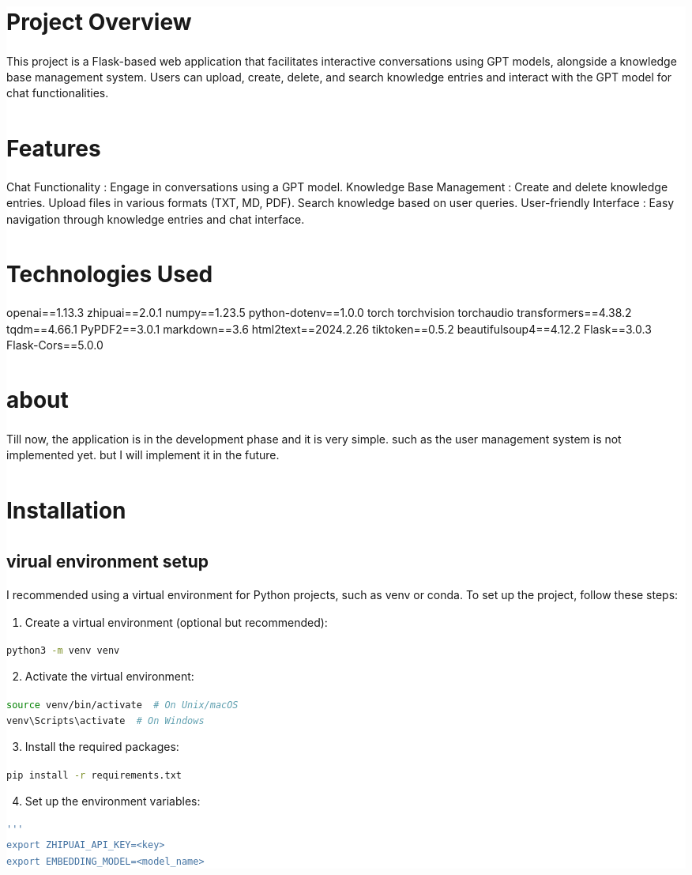 ﻿# Project Overview
This project is a Flask-based web application that facilitates interactive conversations using GPT models, alongside a knowledge base management system. Users can upload, create, delete, and search knowledge entries and interact with the GPT model for chat functionalities.

# Features
Chat Functionality : Engage in conversations using a GPT model.
Knowledge Base Management :
Create and delete knowledge entries.
Upload files in various formats (TXT, MD, PDF).
Search knowledge based on user queries.
User-friendly Interface : Easy navigation through knowledge entries and chat interface.

# Technologies Used
openai==1.13.3
zhipuai==2.0.1
numpy==1.23.5
python-dotenv==1.0.0
torch
torchvision
torchaudio
transformers==4.38.2
tqdm==4.66.1
PyPDF2==3.0.1
markdown==3.6
html2text==2024.2.26
tiktoken==0.5.2
beautifulsoup4==4.12.2
Flask==3.0.3
Flask-Cors==5.0.0

# about
Till now, the application is in the development phase and it is very simple.
such as the user management system is not implemented yet.
but I will implement it in the future.

# Installation

## virual environment setup
I recommended using a virtual environment for Python projects, such as venv or conda. To set up the project, follow these steps:

1. Create a virtual environment (optional but recommended):
```bash
python3 -m venv venv
```
2. Activate the virtual environment:
```bash
source venv/bin/activate  # On Unix/macOS
venv\Scripts\activate  # On Windows
```
3. Install the required packages:
```bash
pip install -r requirements.txt
```
4. Set up the environment variables:
```bash
'''
export ZHIPUAI_API_KEY=<key>
export EMBEDDING_MODEL=<model_name>
```
